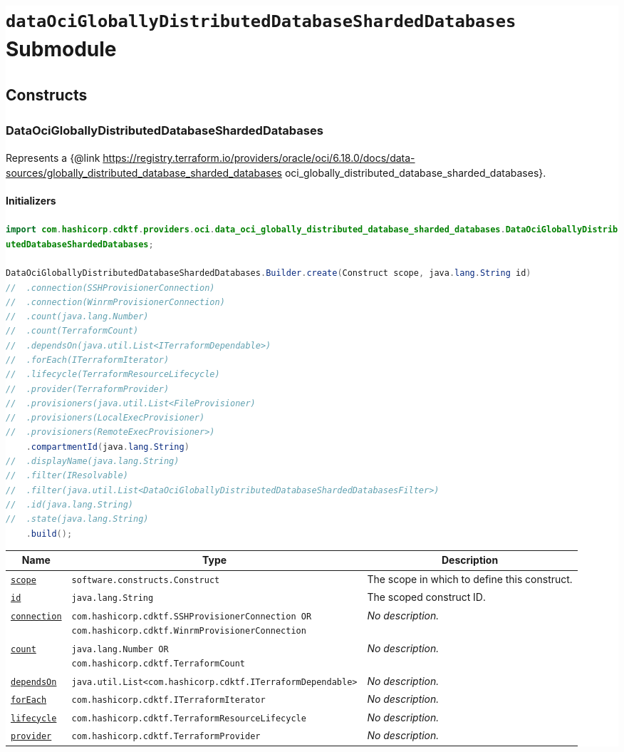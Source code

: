 # `dataOciGloballyDistributedDatabaseShardedDatabases` Submodule <a name="`dataOciGloballyDistributedDatabaseShardedDatabases` Submodule" id="rhizo-co-terraform-provider-oci.dataOciGloballyDistributedDatabaseShardedDatabases"></a>

## Constructs <a name="Constructs" id="Constructs"></a>

### DataOciGloballyDistributedDatabaseShardedDatabases <a name="DataOciGloballyDistributedDatabaseShardedDatabases" id="rhizo-co-terraform-provider-oci.dataOciGloballyDistributedDatabaseShardedDatabases.DataOciGloballyDistributedDatabaseShardedDatabases"></a>

Represents a {@link https://registry.terraform.io/providers/oracle/oci/6.18.0/docs/data-sources/globally_distributed_database_sharded_databases oci_globally_distributed_database_sharded_databases}.

#### Initializers <a name="Initializers" id="rhizo-co-terraform-provider-oci.dataOciGloballyDistributedDatabaseShardedDatabases.DataOciGloballyDistributedDatabaseShardedDatabases.Initializer"></a>

```java
import com.hashicorp.cdktf.providers.oci.data_oci_globally_distributed_database_sharded_databases.DataOciGloballyDistributedDatabaseShardedDatabases;

DataOciGloballyDistributedDatabaseShardedDatabases.Builder.create(Construct scope, java.lang.String id)
//  .connection(SSHProvisionerConnection)
//  .connection(WinrmProvisionerConnection)
//  .count(java.lang.Number)
//  .count(TerraformCount)
//  .dependsOn(java.util.List<ITerraformDependable>)
//  .forEach(ITerraformIterator)
//  .lifecycle(TerraformResourceLifecycle)
//  .provider(TerraformProvider)
//  .provisioners(java.util.List<FileProvisioner)
//  .provisioners(LocalExecProvisioner)
//  .provisioners(RemoteExecProvisioner>)
    .compartmentId(java.lang.String)
//  .displayName(java.lang.String)
//  .filter(IResolvable)
//  .filter(java.util.List<DataOciGloballyDistributedDatabaseShardedDatabasesFilter>)
//  .id(java.lang.String)
//  .state(java.lang.String)
    .build();
```

| **Name** | **Type** | **Description** |
| --- | --- | --- |
| <code><a href="#rhizo-co-terraform-provider-oci.dataOciGloballyDistributedDatabaseShardedDatabases.DataOciGloballyDistributedDatabaseShardedDatabases.Initializer.parameter.scope">scope</a></code> | <code>software.constructs.Construct</code> | The scope in which to define this construct. |
| <code><a href="#rhizo-co-terraform-provider-oci.dataOciGloballyDistributedDatabaseShardedDatabases.DataOciGloballyDistributedDatabaseShardedDatabases.Initializer.parameter.id">id</a></code> | <code>java.lang.String</code> | The scoped construct ID. |
| <code><a href="#rhizo-co-terraform-provider-oci.dataOciGloballyDistributedDatabaseShardedDatabases.DataOciGloballyDistributedDatabaseShardedDatabases.Initializer.parameter.connection">connection</a></code> | <code>com.hashicorp.cdktf.SSHProvisionerConnection OR com.hashicorp.cdktf.WinrmProvisionerConnection</code> | *No description.* |
| <code><a href="#rhizo-co-terraform-provider-oci.dataOciGloballyDistributedDatabaseShardedDatabases.DataOciGloballyDistributedDatabaseShardedDatabases.Initializer.parameter.count">count</a></code> | <code>java.lang.Number OR com.hashicorp.cdktf.TerraformCount</code> | *No description.* |
| <code><a href="#rhizo-co-terraform-provider-oci.dataOciGloballyDistributedDatabaseShardedDatabases.DataOciGloballyDistributedDatabaseShardedDatabases.Initializer.parameter.dependsOn">dependsOn</a></code> | <code>java.util.List<com.hashicorp.cdktf.ITerraformDependable></code> | *No description.* |
| <code><a href="#rhizo-co-terraform-provider-oci.dataOciGloballyDistributedDatabaseShardedDatabases.DataOciGloballyDistributedDatabaseShardedDatabases.Initializer.parameter.forEach">forEach</a></code> | <code>com.hashicorp.cdktf.ITerraformIterator</code> | *No description.* |
| <code><a href="#rhizo-co-terraform-provider-oci.dataOciGloballyDistributedDatabaseShardedDatabases.DataOciGloballyDistributedDatabaseShardedDatabases.Initializer.parameter.lifecycle">lifecycle</a></code> | <code>com.hashicorp.cdktf.TerraformResourceLifecycle</code> | *No description.* |
| <code><a href="#rhizo-co-terraform-provider-oci.dataOciGloballyDistributedDatabaseShardedDatabases.DataOciGloballyDistributedDatabaseShardedDatabases.Initializer.parameter.provider">provider</a></code> | <code>com.hashicorp.cdktf.TerraformProvider</code> | *No description.* |